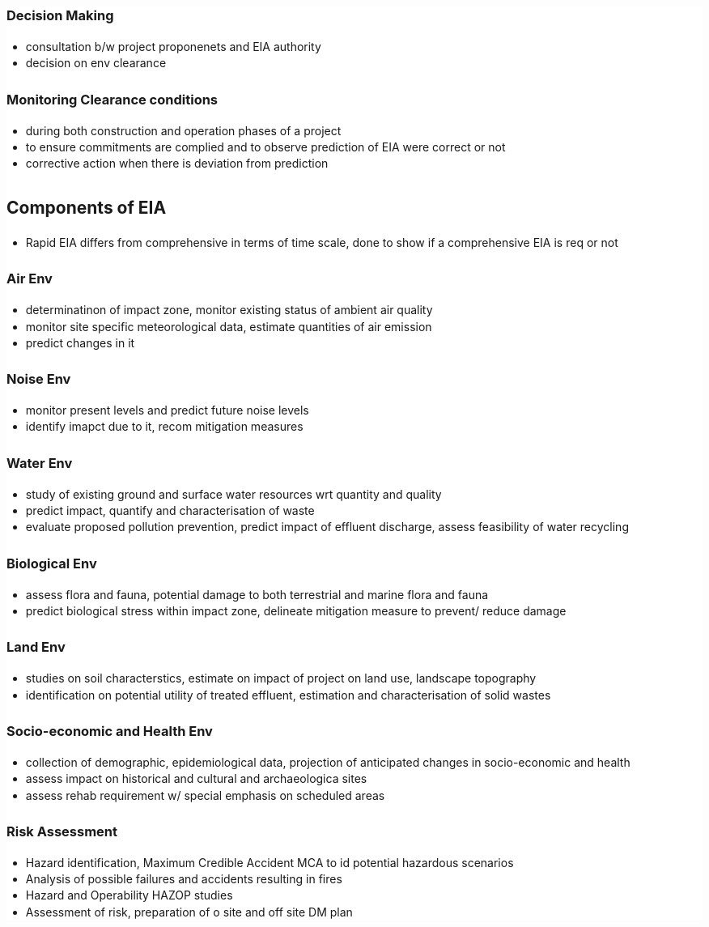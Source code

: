 ### Decision Making
- consultation b/w project proponenets and EIA authority
- decision on env clearance

### Monitoring Clearance conditions 
- during both construction and operation phases of a project
- to ensure commitments are complied and to observe prediction of EIA were correct or not
- corrective action when there is deviation from prediction

## Components of EIA
- Rapid EIA differs from comprehensive in terms of time scale, done to show if a comprehensive EIA is req or not

### Air Env
- determinatinon of impact zone, monitor existing status of ambient air quality
- monitor site specific meteorological data, estimate quantities of air emission 
- predict changes in it

### Noise Env
- monitor present levels and predict future noise levels
- identify imapct due to it, recom mitigation measures

### Water Env 
- study of existing ground and surface water resources wrt quantity and quality
- predict impact, quantify and characterisation of waste
- evaluate proposed pollution prevention, predict impact of effluent discharge, assess feasibility of water recycling

### Biological Env
- assess flora and fauna, potential damage to both terrestrial and marine flora and fauna
- predict biological stress within impact zone, delineate mitigation measure to prevent/ reduce damage

### Land Env
- studies on soil characterstics, estimate on impact of project on land use, landscape topography
- identification on potential utility of treated effluent, estimation and characterisation of solid wastes

### Socio-economic and Health Env
- collection of demographic, epidemiological data, projection of anticipated changes in socio-economic and health 
- assess impact on historical and cultural and archaeologica sites
- assess rehab requirement w/ special emphasis on scheduled areas

### Risk Assessment
- Hazard identification, Maximum Credible Accident MCA to id potential hazardous scenarios
- Analysis of possible failures and accidents resulting in fires
- Hazard and Operability HAZOP studies
- Assessment of risk, preparation of o site and off site DM plan
